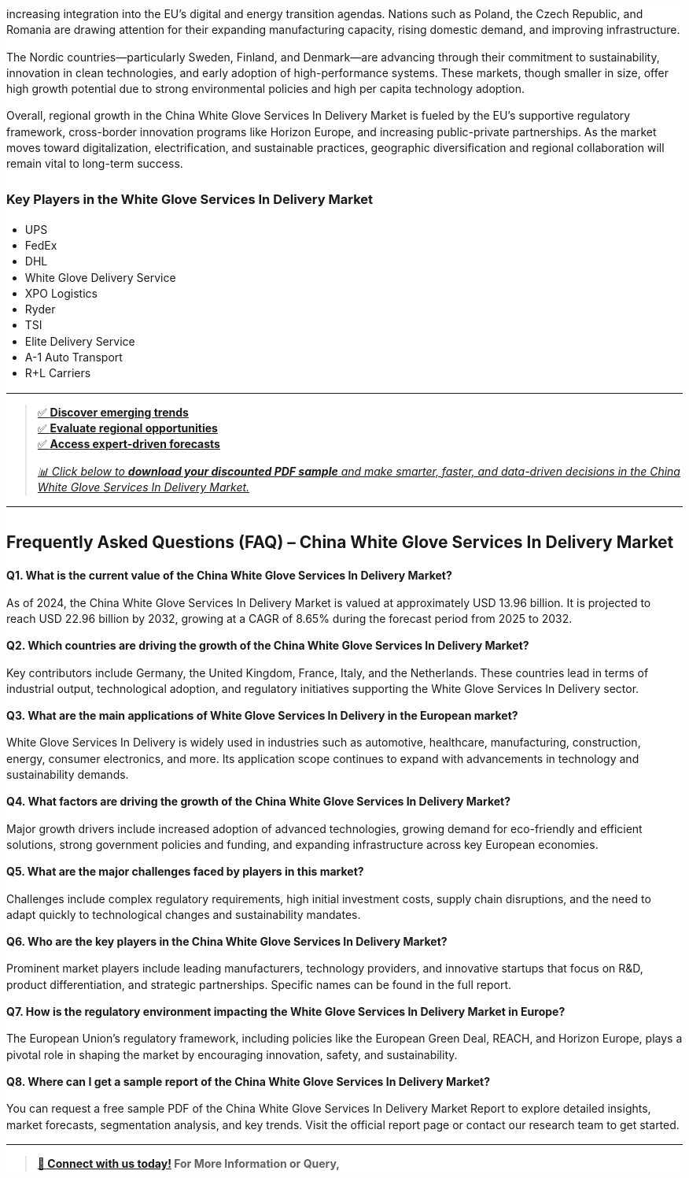 increasing integration into the EU&rsquo;s digital and energy transition agendas. Nations such as Poland, the Czech Republic, and Romania are drawing attention for their expanding manufacturing capacity, rising domestic demand, and improving infrastructure.</p><p>The Nordic countries&mdash;particularly Sweden, Finland, and Denmark&mdash;are advancing through their commitment to sustainability, innovation in clean technologies, and early adoption of high-performance systems. These markets, though smaller in size, offer high growth potential due to strong environmental policies and high per capita technology adoption.</p><p>Overall, regional growth in the China White Glove Services In Delivery Market is fueled by the EU&rsquo;s supportive regulatory framework, cross-border innovation programs like Horizon Europe, and increasing public-private partnerships. As the market moves toward digitalization, electrification, and sustainable practices, geographic diversification and regional collaboration will remain vital to long-term success.</p><p><h3>Key Players in the White Glove Services In Delivery Market </h3><ul><li>UPS</li><li> FedEx</li><li> DHL</li><li> White Glove Delivery Service</li><li> XPO Logistics</li><li> Ryder</li><li> TSI</li><li> Elite Delivery Service</li><li> A-1 Auto Transport</li><li> R+L Carriers</li></ul></p><hr /><blockquote><p><a href="https://www.marketresearchintellect.com/ask-for-discount/?rid=180872&amp;amp;utm_source=Github-China&amp;amp;utm_medium=049">✅ <strong data-start="617" data-end="645">Discover emerging trends</strong></a><br data-start="645" data-end="648" /><a href="https://www.marketresearchintellect.com/ask-for-discount/?rid=180872&amp;amp;utm_source=Github-China&amp;amp;utm_medium=049"> ✅ <strong data-start="650" data-end="685">Evaluate regional opportunities</strong></a><br data-start="685" data-end="688" /><a href="https://www.marketresearchintellect.com/ask-for-discount/?rid=180872&amp;amp;utm_source=Github-China&amp;amp;utm_medium=049"> ✅ <strong data-start="690" data-end="724">Access expert-driven forecasts</strong></a></p><p class="" data-start="728" data-end="864"><em><a href="https://www.marketresearchintellect.com/ask-for-discount/?rid=180872&amp;amp;utm_source=Github-China&amp;amp;utm_medium=049">📊 Click below to <strong data-start="746" data-end="785">download your discounted PDF sample</strong> and make smarter, faster, and data-driven decisions in the China White Glove Services In Delivery Market.</a></em></p></blockquote><hr /><h2>Frequently Asked Questions (FAQ) &ndash; China White Glove Services In Delivery Market</h2><p><strong>Q1. What is the current value of the China White Glove Services In Delivery Market?</strong></p><p>As of 2024, the China White Glove Services In Delivery Market is valued at approximately USD 13.96 billion. It is projected to reach USD 22.96 billion by 2032, growing at a CAGR of 8.65% during the forecast period from 2025 to 2032.</p><p><strong>Q2. Which countries are driving the growth of the China White Glove Services In Delivery Market?</strong></p><p>Key contributors include Germany, the United Kingdom, France, Italy, and the Netherlands. These countries lead in terms of industrial output, technological adoption, and regulatory initiatives supporting the White Glove Services In Delivery sector.</p><p><strong>Q3. What are the main applications of White Glove Services In Delivery in the European market?</strong></p><p>White Glove Services In Delivery is widely used in industries such as automotive, healthcare, manufacturing, construction, energy, consumer electronics, and more. Its application scope continues to expand with advancements in technology and sustainability demands.</p><p><strong>Q4. What factors are driving the growth of the China White Glove Services In Delivery Market?</strong></p><p>Major growth drivers include increased adoption of advanced technologies, growing demand for eco-friendly and efficient solutions, strong government policies and funding, and expanding infrastructure across key European economies.</p><p><strong>Q5. What are the major challenges faced by players in this market?</strong></p><p>Challenges include complex regulatory requirements, high initial investment costs, supply chain disruptions, and the need to adapt quickly to technological changes and sustainability mandates.</p><p><strong>Q6. Who are the key players in the China White Glove Services In Delivery Market?</strong></p><p>Prominent market players include leading manufacturers, technology providers, and innovative startups that focus on R&amp;D, product differentiation, and strategic partnerships. Specific names can be found in the full report.</p><p><strong>Q7. How is the regulatory environment impacting the White Glove Services In Delivery Market in Europe?</strong></p><p>The European Union&rsquo;s regulatory framework, including policies like the European Green Deal, REACH, and Horizon Europe, plays a pivotal role in shaping the market by encouraging innovation, safety, and sustainability.</p><p><strong>Q8. Where can I get a sample report of the China White Glove Services In Delivery Market?</strong></p><p>You can request a free sample PDF of the China White Glove Services In Delivery Market Report to explore detailed insights, market forecasts, segmentation analysis, and key trends. Visit the official report page or contact our research team to get started.</p><hr /><blockquote><p><span class="font-[700]"><strong><a href="https://www.marketresearchintellect.com/product/global-white-glove-services-in-delivery-market-size-forecast/?utm_source=Linkedin&utm_medium=049">📩 Connect with us today!</a> For More Information or Query,